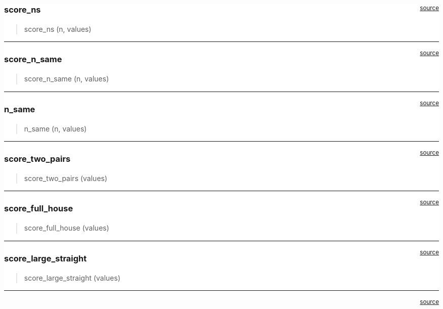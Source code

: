 <a href="https://github.com/ranzuh/yatzy/blob/master/yatzy/yatzy.py#L58"
target="_blank" style="float:right; font-size:smaller">source</a>

### score_ns

>  score_ns (n, values)

------------------------------------------------------------------------

<a href="https://github.com/ranzuh/yatzy/blob/master/yatzy/yatzy.py#L73"
target="_blank" style="float:right; font-size:smaller">source</a>

### score_n_same

>  score_n_same (n, values)

------------------------------------------------------------------------

<a href="https://github.com/ranzuh/yatzy/blob/master/yatzy/yatzy.py#L66"
target="_blank" style="float:right; font-size:smaller">source</a>

### n_same

>  n_same (n, values)

------------------------------------------------------------------------

<a href="https://github.com/ranzuh/yatzy/blob/master/yatzy/yatzy.py#L82"
target="_blank" style="float:right; font-size:smaller">source</a>

### score_two_pairs

>  score_two_pairs (values)

------------------------------------------------------------------------

<a href="https://github.com/ranzuh/yatzy/blob/master/yatzy/yatzy.py#L93"
target="_blank" style="float:right; font-size:smaller">source</a>

### score_full_house

>  score_full_house (values)

------------------------------------------------------------------------

<a
href="https://github.com/ranzuh/yatzy/blob/master/yatzy/yatzy.py#L108"
target="_blank" style="float:right; font-size:smaller">source</a>

### score_large_straight

>  score_large_straight (values)

------------------------------------------------------------------------

<a
href="https://github.com/ranzuh/yatzy/blob/master/yatzy/yatzy.py#L105"
target="_blank" style="float:right; font-size:smaller">source</a>
